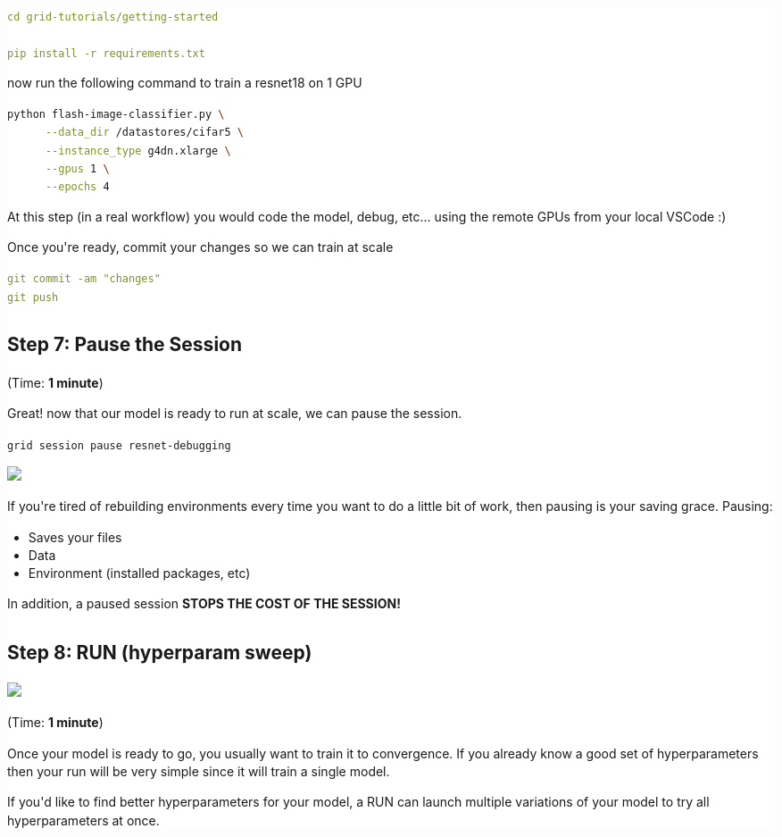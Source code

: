 ```yaml
cd grid-tutorials/getting-started

pip install -r requirements.txt
```

now run the following command to train a resnet18 on 1 GPU

```bash
python flash-image-classifier.py \
      --data_dir /datastores/cifar5 \
      --instance_type g4dn.xlarge \
      --gpus 1 \
      --epochs 4
```

At this step \(in a real workflow\) you would code the model, debug, etc... using the remote GPUs from your local VSCode :\)

Once you're ready, commit your changes so we can train at scale

```yaml
git commit -am "changes"
git push
```

## Step 7: Pause the Session

\(Time: **1 minute**\)

Great! now that our model is ready to run at scale, we can pause the session.

```bash
grid session pause resnet-debugging
```

![](/images/examples/session-pause.png)

If you're tired of rebuilding environments every time you want to do a little bit of work, then pausing is your saving grace. Pausing:

- Saves your files
- Data
- Environment \(installed packages, etc\)

In addition, a paused session **STOPS THE COST OF THE SESSION!**

## Step 8: RUN \(hyperparam sweep\)

![](/images/examples/train-at-scale.png)

\(Time: **1 minute**\)

Once your model is ready to go, you usually want to train it to convergence. If you already know a good set of hyperparameters then your run will be very simple since it will train a single model.

If you'd like to find better hyperparameters for your model, a RUN can launch multiple variations of your model to try all hyperparameters at once.

